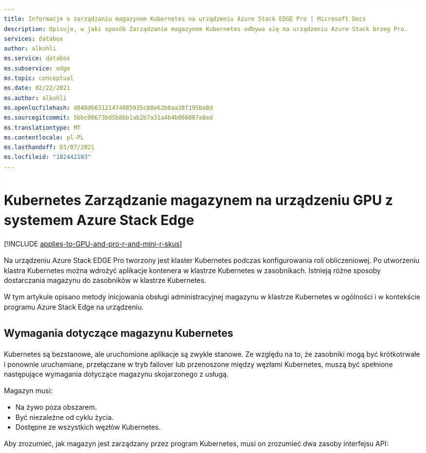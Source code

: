 ```yaml
---
title: Informacje o zarządzaniu magazynem Kubernetes na urządzeniu Azure Stack EDGE Pro | Microsoft Docs
description: Opisuje, w jaki sposób Zarządzanie magazynem Kubernetes odbywa się na urządzeniu Azure Stack brzeg Pro.
services: databox
author: alkohli
ms.service: databox
ms.subservice: edge
ms.topic: conceptual
ms.date: 02/22/2021
ms.author: alkohli
ms.openlocfilehash: d848d663121474085935c68e62b8aa38f195ba8d
ms.sourcegitcommit: 5bbc00673bd5b86b1ab2b7a31a4b4b066087e8ed
ms.translationtype: MT
ms.contentlocale: pl-PL
ms.lasthandoff: 03/07/2021
ms.locfileid: "102442183"
---
```

# <a name="kubernetes-storage-management-on-your-azure-stack-edge-pro-gpu-device"></a>Kubernetes Zarządzanie magazynem na urządzeniu GPU z systemem Azure Stack Edge

[!INCLUDE [applies-to-GPU-and-pro-r-and-mini-r-skus](../../includes/azure-stack-edge-applies-to-gpu-pro-r-mini-r-sku.md)]

Na urządzeniu Azure Stack EDGE Pro tworzony jest klaster Kubernetes podczas konfigurowania roli obliczeniowej. Po utworzeniu klastra Kubernetes można wdrożyć aplikacje kontenera w klastrze Kubernetes w zasobnikach. Istnieją różne sposoby dostarczania magazynu do zasobników w klastrze Kubernetes. 

W tym artykule opisano metody inicjowania obsługi administracyjnej magazynu w klastrze Kubernetes w ogólności i w kontekście programu Azure Stack Edge na urządzeniu. 

## <a name="storage-requirements-for-kubernetes-pods"></a>Wymagania dotyczące magazynu Kubernetes

Kubernetes są bezstanowe, ale uruchomione aplikacje są zwykle stanowe. Ze względu na to, że zasobniki mogą być krótkotrwałe i ponownie uruchamiane, przełączane w tryb failover lub przenoszone między węzłami Kubernetes, muszą być spełnione następujące wymagania dotyczące magazynu skojarzonego z usługą. 

Magazyn musi:

- Na żywo poza obszarem.
- Być niezależne od cyklu życia.
- Dostępne ze wszystkich węzłów Kubernetes.

Aby zrozumieć, jak magazyn jest zarządzany przez program Kubernetes, musi on zrozumieć dwa zasoby interfejsu API: 

